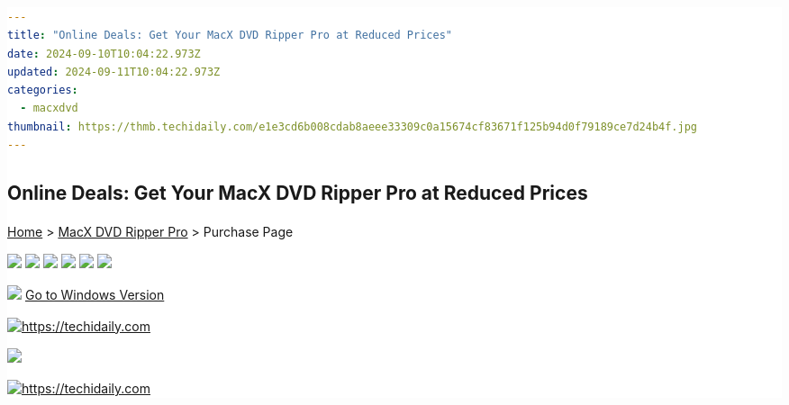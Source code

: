 ```yaml
---
title: "Online Deals: Get Your MacX DVD Ripper Pro at Reduced Prices"
date: 2024-09-10T10:04:22.973Z
updated: 2024-09-11T10:04:22.973Z
categories:
  - macxdvd
thumbnail: https://thmb.techidaily.com/e1e3cd6b008cdab8aeee33309c0a15674cf83671f125b94d0f79189ce7d24b4f.jpg
---
```


## Online Deals: Get Your MacX DVD Ripper Pro at Reduced Prices

[Home](https://tools.techidaily.com/macxdvd/products/) \> [MacX DVD Ripper Pro](https://tools.techidaily.com/macxdvd/products/) \> Purchase Page

[![](https://www.macxdvd.com/mac-dvd-ripper-pro/../flag/ben-fift.png)](https://tools.techidaily.com/macxdvd/products/) [![](https://www.macxdvd.com/mac-dvd-ripper-pro/../flag/bjp-fift.png)](https://tools.techidaily.com/macxdvd/products/) [![](https://www.macxdvd.com/mac-dvd-ripper-pro/../flag/bde-fift.png)](https://tools.techidaily.com/macxdvd/products/) [![](https://www.macxdvd.com/mac-dvd-ripper-pro/../flag/bcn-fift.png)](https://tools.techidaily.com/macxdvd/products/) [![](https://www.macxdvd.com/mac-dvd-ripper-pro/../flag/fr.png)](https://tools.techidaily.com/macxdvd/products/) [![](https://www.macxdvd.com/mac-dvd-ripper-pro/../flag/it.png)](https://tools.techidaily.com/macxdvd/products/) 



![](https://www.macxdvd.com/mac-dvd-ripper-pro/../image-style/prod-buy/windows.png) [Go to Windows Version](https://tools.techidaily.com/macxdvd/products/)






<a href="https://unicoeye.pxf.io/c/5597632/2134238/18498" target="_top" id="2134238">
  <img src="//a.impactradius-go.com/display-ad/18498-2134238" border="0" alt="https://techidaily.com" width="728" height="90"/>
</a>
<img height="0" width="0" src="https://unicoeye.pxf.io/i/5597632/2134238/18498" style="position:absolute;visibility:hidden;" border="0" />





![](https://www.macxdvd.com/mac-dvd-ripper-pro/../image-style/prod-buy/macxdrp.png) 






<a href="https://appsumo.8odi.net/c/5597632/2130869/7443" target="_top" id="2130869">
  <img src="//a.impactradius-go.com/display-ad/7443-2130869" border="0" alt="https://techidaily.com" width="600" height="90"/>
</a>
<img height="0" width="0" src="https://appsumo.8odi.net/i/5597632/2130869/7443" style="position:absolute;visibility:hidden;" border="0" />
